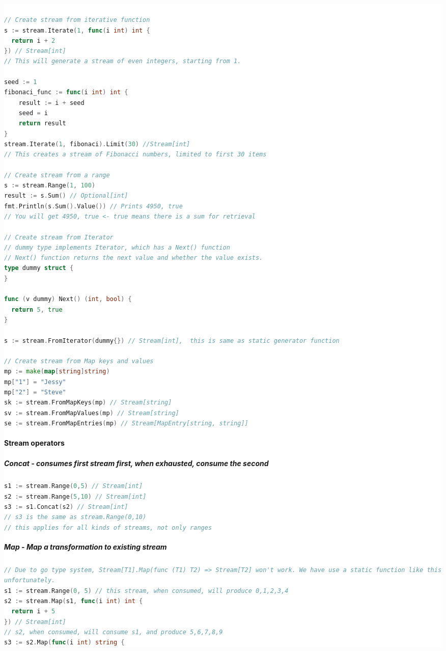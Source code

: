 ```go

// Create stream from iterative function
s := stream.Iterate(1, func(i int) int {
  return i + 2
}) // Stream[int]
// This will generate a stream of even integers, starting from 1.

seed := 1
fibonaci_func := func(i int) int {
    result := i + seed
    seed = i
    return result
}
stream.Iterate(1, fibonaci).Limit(30) //Stream[int]
// This creates a stream of Fibonacci numbers, limited to first 30 items

// Create stream from a range
s := stream.Range(1, 100)
result := s.Sum() // Optional[int]
fmt.Println(s.Sum().Value()) // Prints 4950, true
// You will get 4950, true <- true means there is a sum for retrieval

// Create stream from Iterator
// dummy type implements Iterator, which has a Next() function 
// Next() function returns the next value and whether the value exists.
type dummy struct {
}

func (v dummy) Next() (int, bool) {
  return 5, true
}

s := stream.FromIterator(dummy{}) // Stream[int],  this is same as static generator function

// Create stream from Map keys and values
mp := make(map[string]string)
mp["1"] = "Jessy"
mp["2"] = "Steve"
sk := stream.FromMapKeys(mp) // Stream[string]
sv := stream.FromMapValues(mp) // Stream[string]
se := stream.FromMapEntries(mp) // Stream[MapEntry[string, string]]
```

#### Stream operators
##### Concat - consumes first stream first, when exhausted, consume the second
```go
s1 := stream.Range(0,5) // Stream[int]
s2 := stream.Range(5,10) // Stream[int]
s3 := s1.Concat(s2) // Stream[int]
// s3 is the same as stream.Range(0,10)
// this applies for all kinds of streams, not only ranges
```
##### Map - Map a transformation to existing stream
```go
// Due to go type system, Stream[T1].Map(func (T1) T2) => Stream[T2] won't work. We have use a static function like this unfortunately.
s1 := stream.Range(0, 5) // this stream, when consumed, will produce 0,1,2,3,4
s2 := stream.Map(s1, func(i int) int {
  return i + 5
}) // Stream[int]
// s2, when consumed, will consume s1, and produce 5,6,7,8,9
s3 := s2.Map(func(i int) string {
```